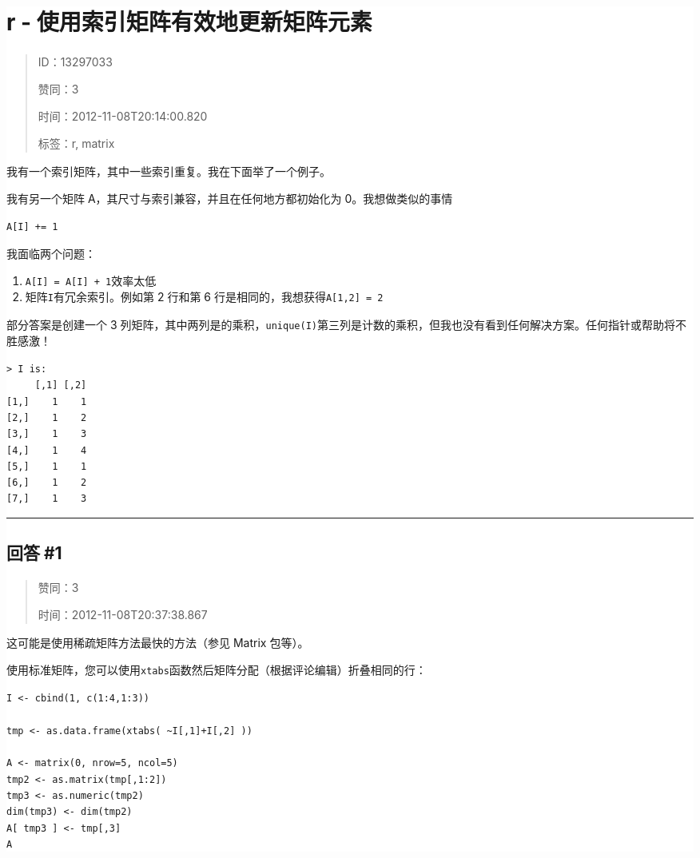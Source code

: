 # r - 使用索引矩阵有效地更新矩阵元素

> ID：13297033
> 
> 赞同：3
> 
> 时间：2012-11-08T20:14:00.820
> 
> 标签：r, matrix

我有一个索引矩阵，其中一些索引重复。我在下面举了一个例子。

我有另一个矩阵 A，其尺寸与索引兼容，并且在任何地方都初始化为 0。我想做类似的事情

```
A[I] += 1 
```

我面临两个问题：

1.  `A[I] = A[I] + 1`效率太低
2.  矩阵`I`有冗余索引。例如第 2 行和第 6 行是相同的，我想获得`A[1,2] = 2`

部分答案是创建一个 3 列矩阵，其中两列是的乘积，`unique(I)`第三列是计数的乘积，但我也没有看到任何解决方案。任何指针或帮助将不胜感激！

```
> I is:
     [,1] [,2]
[1,]    1    1
[2,]    1    2
[3,]    1    3
[4,]    1    4
[5,]    1    1
[6,]    1    2
[7,]    1    3 
```

* * *

## 回答 #1

> 赞同：3
> 
> 时间：2012-11-08T20:37:38.867

这可能是使用稀疏矩阵方法最快的方法（参见 Matrix 包等）。

使用标准矩阵，您可以使用`xtabs`函数然后矩阵分配（根据评论编辑）折叠相同的行：

```
I <- cbind(1, c(1:4,1:3))

tmp <- as.data.frame(xtabs( ~I[,1]+I[,2] ))

A <- matrix(0, nrow=5, ncol=5)
tmp2 <- as.matrix(tmp[,1:2])
tmp3 <- as.numeric(tmp2)
dim(tmp3) <- dim(tmp2)
A[ tmp3 ] <- tmp[,3]
A 
```
